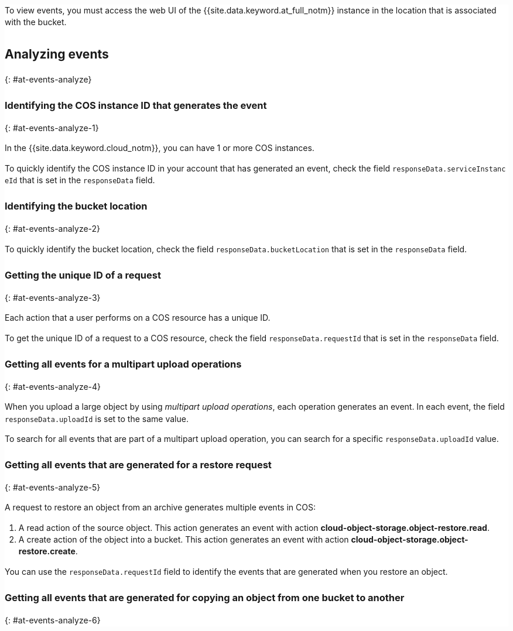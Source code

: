 To view events, you must access the web UI of the {{site.data.keyword.at_full_notm}} instance in the location that is associated with the bucket.

## Analyzing events
{: #at-events-analyze}

### Identifying the COS instance ID that generates the event
{: #at-events-analyze-1}

In the {{site.data.keyword.cloud_notm}}, you can have 1 or more COS instances.

To quickly identify the COS instance ID in your account that has generated an event, check the field `responseData.serviceInstanceId` that is set in the `responseData` field.

### Identifying the bucket location
{: #at-events-analyze-2}

To quickly identify the bucket location, check the field `responseData.bucketLocation` that is set in the `responseData` field.

### Getting the unique ID of a request
{: #at-events-analyze-3}

Each action that a user performs on a COS resource has a unique ID.

To get the unique ID of a request to a COS resource, check the field `responseData.requestId` that is set in the `responseData` field.

### Getting all events for a multipart upload operations
{: #at-events-analyze-4}

When you upload a large object by using *multipart upload operations*, each operation generates an event. In each event, the field `responseData.uploadId` is set to the same value.

To search for all events that are part of a multipart upload operation, you can search for a specific `responseData.uploadId` value.

### Getting all events that are generated for a restore request
{: #at-events-analyze-5}

A request to restore an object from an archive generates multiple events in COS:

1. A read action of the source object. This action generates an event with action **cloud-object-storage.object-restore.read**.
2. A create action of the object into a bucket. This action generates an event with action **cloud-object-storage.object-restore.create**.

You can use the `responseData.requestId` field to identify the events that are generated when you restore an object.

### Getting all events that are generated for copying an object from one bucket to another
{: #at-events-analyze-6}
